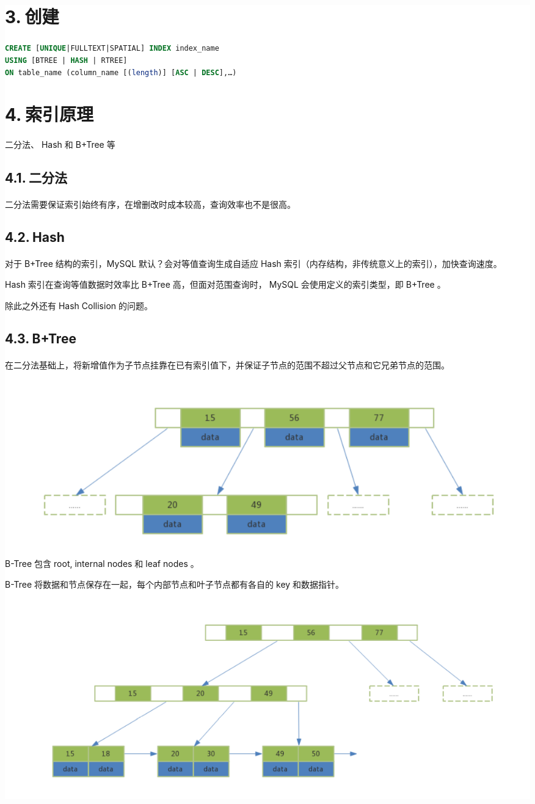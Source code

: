 # 3. 创建
```sql
CREATE [UNIQUE|FULLTEXT|SPATIAL] INDEX index_name
USING [BTREE | HASH | RTREE]
ON table_name (column_name [(length)] [ASC | DESC],…)
```

# 4. 索引原理
二分法、 Hash 和 B+Tree 等

## 4.1. 二分法
二分法需要保证索引始终有序，在增删改时成本较高，查询效率也不是很高。

## 4.2. Hash
对于 B+Tree 结构的索引，MySQL 默认？会对等值查询生成自适应 Hash 索引（内存结构，非传统意义上的索引），加快查询速度。

Hash 索引在查询等值数据时效率比 B+Tree 高，但面对范围查询时， MySQL 会使用定义的索引类型，即 B+Tree 。

除此之外还有 Hash Collision 的问题。

## 4.3. B+Tree
在二分法基础上，将新增值作为子节点挂靠在已有索引值下，并保证子节点的范围不超过父节点和它兄弟节点的范围。

![b-tree](b-tree.png)
B-Tree 包含 root, internal nodes 和 leaf nodes 。

B-Tree 将数据和节点保存在一起，每个内部节点和叶子节点都有各自的 key 和数据指针。

![b+tree](b+tree.png)
